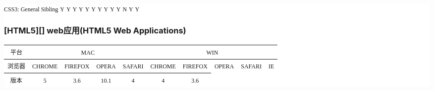    <th><span style="font-family:Microsoft YaHei;font-size:12px;font-weight: normal;">CSS3: General Sibling</span></th>
   <td><span style="font-family:Microsoft YaHei;font-size:12px;">Y</span></td>
   <td><span style="font-family:Microsoft YaHei;font-size:12px;">Y</span></td>
   <td><span style="font-family:Microsoft YaHei;font-size:12px;">Y</span></td>
   <td><span style="font-family:Microsoft YaHei;font-size:12px;">Y</span></td>
   <td><span style="font-family:Microsoft YaHei;font-size:12px;">Y</span></td>
   <td><span style="font-family:Microsoft YaHei;font-size:12px;">Y</span></td>
   <td><span style="font-family:Microsoft YaHei;font-size:12px;">Y</span></td>
   <td><span style="font-family:Microsoft YaHei;font-size:12px;">Y</span></td>
   <td><span style="font-family:Microsoft YaHei;font-size:12px;">Y</span></td>
   <td><span style="font-family:Microsoft YaHei;font-size:12px;">Y</span></td>
   <td><span style="font-family:Microsoft YaHei;font-size:12px;">N</span></td>
   <td><span style="font-family:Microsoft YaHei;font-size:12px;">Y</span></td>
   <td><span style="font-family:Microsoft YaHei;font-size:12px;">Y</span></td>
  </tr>
 </tbody>
</table>

###   
  ###

### [HTML5][] web应用(HTML5 Web Applications) ###

<table>
 <thead>
  <tr>
   <th><span style="font-weight: normal;"><span style="font-family:Microsoft YaHei;font-size:12px;">平台</span></span></th>
   <th colspan="4"><span style="font-family:Microsoft YaHei;font-size:12px;font-weight: normal;">MAC</span></th>
   <th colspan="9"><span style="font-family:Microsoft YaHei;font-size:12px;font-weight: normal;">WIN</span></th>
  </tr>
  <tr>
   <th><span style="font-weight: normal;"><span style="font-family:Microsoft YaHei;font-size:12px;">浏览器</span></span></th>
   <th><span style="font-family:Microsoft YaHei;font-size:12px;font-weight: normal;">CHROME</span></th>
   <th><span style="font-family:Microsoft YaHei;font-size:12px;font-weight: normal;">FIREFOX</span></th>
   <th><span style="font-family:Microsoft YaHei;font-size:12px;font-weight: normal;">OPERA</span></th>
   <th><span style="font-family:Microsoft YaHei;font-size:12px;font-weight: normal;">SAFARI</span></th>
   <th><span style="font-family:Microsoft YaHei;font-size:12px;font-weight: normal;">CHROME</span></th>
   <th colspan="2"><span style="font-family:Microsoft YaHei;font-size:12px;font-weight: normal;">FIREFOX</span></th>
   <th colspan="2"><span style="font-family:Microsoft YaHei;font-size:12px;font-weight: normal;">OPERA</span></th>
   <th><span style="font-family:Microsoft YaHei;font-size:12px;font-weight: normal;">SAFARI</span></th>
   <th colspan="3"><span style="font-family:Microsoft YaHei;font-size:12px;font-weight: normal;">IE</span></th>
  </tr>
  <tr>
   <th><span style="font-weight: normal;"><span style="font-family:Microsoft YaHei;font-size:12px;">版本</span></span></th>
   <th><span style="font-family:Microsoft YaHei;font-size:12px;font-weight: normal;">5</span></th>
   <th><span style="font-family:Microsoft YaHei;font-size:12px;font-weight: normal;">3.6</span></th>
   <th><span style="font-family:Microsoft YaHei;font-size:12px;font-weight: normal;">10.1</span></th>
   <th><span style="font-family:Microsoft YaHei;font-size:12px;font-weight: normal;">4</span></th>
   <th><span style="font-family:Microsoft YaHei;font-size:12px;font-weight: normal;">4</span></th>
   <th><span style="font-family:Microsoft YaHei;font-size:12px;font-weight: normal;">3.6</span></th>